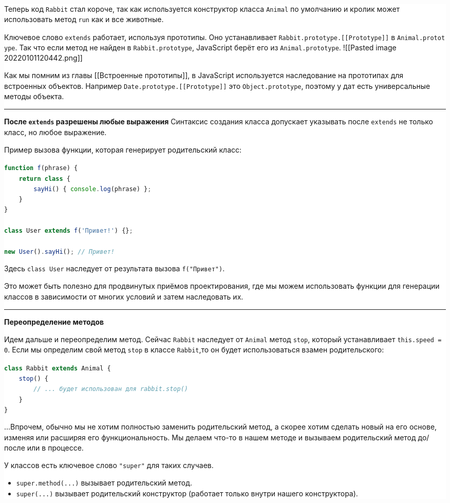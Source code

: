 Теперь код `Rabbit` стал короче, так как используется конструктор класса `Animal` по умолчанию и кролик может использовать метод `run` как и все животные.

Ключевое слово `extends` работает, используя прототипы. Оно устанавливает `Rabbit.prototype.[[Prototype]]` в `Animal.prototype`. Так что если метод не найден в `Rabbit.prototype`, JavaScript берёт его из `Animal.prototype`.
![[Pasted image 20220101120442.png]]

Как мы помним из главы [[Встроенные прототипы]], в JavaScript используется наследование на прототипах для встроенных объектов. Например `Date.prototype.[[Prototype]]` это `Object.prototype`, поэтому у дат есть универсальные методы объекта.
****
**После `extends` разрешены любые выражения**
Синтаксис создания класса допускает указывать после `extends` не только класс, но любое выражение.

Пример вызова функции, которая генерирует родительский класс:
```js
function f(phrase) {
	return class {
		sayHi() { console.log(phrase) };
	}
}

class User extends f('Привет!') {};

new User().sayHi(); // Привет!
```
Здесь `class User` наследует от результата вызова `f("Привет")`.

Это может быть полезно для продвинутых приёмов проектирования, где мы можем использовать функции для генерации классов в зависимости от многих условий и затем наследовать их.
****

**Переопределение методов**

Идем дальше и переопределим метод. Сейчас `Rabbit` наследует от `Animal` метод `stop`, который устанавливает `this.speed = 0`.
Если мы определим свой метод `stop` в классе `Rabbit`,то он будет использоваться взамен родительского:
```js
class Rabbit extends Animal {
	stop() {
		// ... будет использован для rabbit.stop()
	}
}
```
…Впрочем, обычно мы не хотим полностью заменить родительский метод, а скорее хотим сделать новый на его основе, изменяя или расширяя его функциональность. Мы делаем что-то в нашем методе и вызываем родительский метод до/после или в процессе.

У классов есть ключевое слово `"super"` для таких случаев.

-   `super.method(...)` вызывает родительский метод.
-   `super(...)` вызывает родительский конструктор (работает только внутри нашего конструктора).
